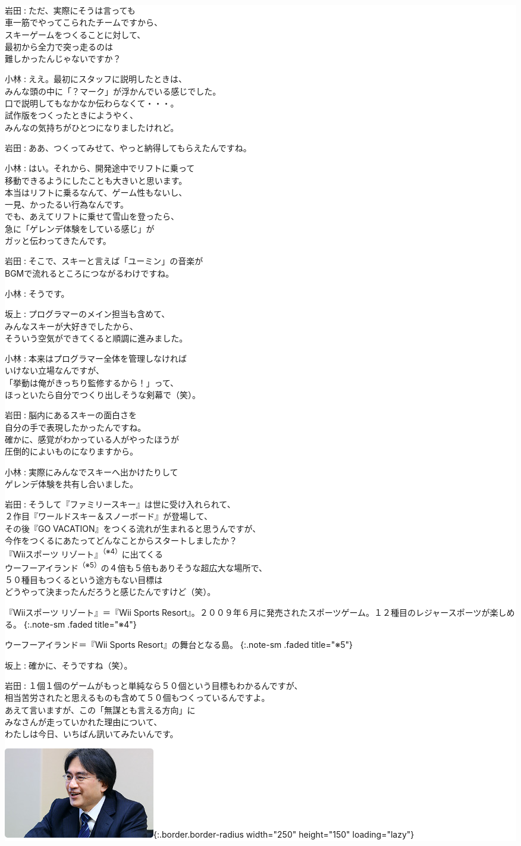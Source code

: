 岩田
: ただ、実際にそうは言っても<br>車一筋でやってこられたチームですから、<br>スキーゲームをつくることに対して、<br>最初から全力で突っ走るのは<br>難しかったんじゃないですか？

小林
: ええ。最初にスタッフに説明したときは、<br>みんな頭の中に「？マーク」が浮かんでいる感じでした。<br>口で説明してもなかなか伝わらなくて・・・。<br>試作版をつくったときにようやく、<br>みんなの気持ちがひとつになりましたけれど。

岩田
: ああ、つくってみせて、やっと納得してもらえたんですね。

小林
: はい。それから、開発途中でリフトに乗って<br>移動できるようにしたことも大きいと思います。<br>本当はリフトに乗るなんて、ゲーム性もないし、<br>一見、かったるい行為なんです。<br>でも、あえてリフトに乗せて雪山を登ったら、<br>急に「ゲレンデ体験をしている感じ」が<br>ガッと伝わってきたんです。

岩田
: そこで、スキーと言えば「ユーミン」の音楽が<br>BGMで流れるところにつながるわけですね。

小林
: そうです。

坂上
: プログラマーのメイン担当も含めて、<br>みんなスキーが大好きでしたから、<br>そういう空気ができてくると順調に進みました。

小林
: 本来はプログラマー全体を管理しなければ<br>いけない立場なんですが、<br>「挙動は俺がきっちり監修するから！」って、<br>ほっといたら自分でつくり出しそうな剣幕で（笑）。

岩田
: 脳内にあるスキーの面白さを<br>自分の手で表現したかったんですね。<br>確かに、感覚がわかっている人がやったほうが<br>圧倒的によいものになりますから。

小林
: 実際にみんなでスキーへ出かけたりして<br>ゲレンデ体験を共有し合いました。

岩田
: そうして『ファミリースキー』は世に受け入れられて、<br>２作目『ワールドスキー＆スノーボード』が登場して、<br>その後『GO VACATION』をつくる流れが生まれると思うんですが、<br>今作をつくるにあたってどんなことからスタートしましたか？<br>『Wiiスポーツ リゾート』<sup>（※4）</sup>に出てくる<br>ウーフーアイランド<sup>（※5）</sup>の４倍も５倍もありそうな超広大な場所で、<br>５０種目もつくるという途方もない目標は<br>どうやって決まったんだろうと感じたんですけど（笑）。

『Wiiスポーツ リゾート』＝『Wii Sports Resort』。２００９年６月に発売されたスポーツゲーム。１２種目のレジャースポーツが楽しめる。
{:.note-sm .faded title="※4"}

ウーフーアイランド＝『Wii Sports Resort』の舞台となる島。
{:.note-sm .faded title="※5"}

坂上
: 確かに、そうですね（笑）。

岩田
: １個１個のゲームがもっと単純なら５０個という目標もわかるんですが、<br>相当苦労されたと思えるものも含めて５０個もつくっているんですよ。<br>あえて言いますが、この「無謀とも言える方向」に<br>みなさんが走っていかれた理由について、<br>わたしは今日、いちばん訊いてみたいんです。

![](/interviews/jp/wii/sgvj/vol1/img/photo3.jpg){:.border.border-radius width="250" height="150" loading="lazy"}

